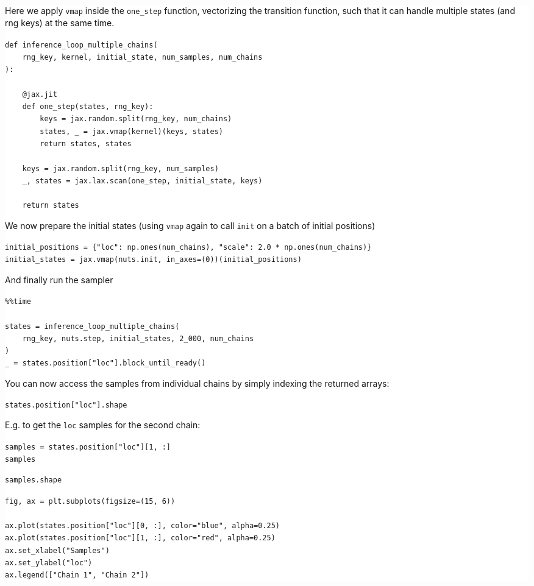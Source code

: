 Here we apply `vmap` inside the `one_step` function, vectorizing the transition function, 
such that it can handle multiple states (and rng keys) at the same time.

```{code-cell} ipython3
def inference_loop_multiple_chains(
    rng_key, kernel, initial_state, num_samples, num_chains
):

    @jax.jit
    def one_step(states, rng_key):
        keys = jax.random.split(rng_key, num_chains)
        states, _ = jax.vmap(kernel)(keys, states)
        return states, states

    keys = jax.random.split(rng_key, num_samples)
    _, states = jax.lax.scan(one_step, initial_state, keys)

    return states
```

We now prepare the initial states (using `vmap` again to call `init` on a batch of initial positions)

```{code-cell} ipython3
initial_positions = {"loc": np.ones(num_chains), "scale": 2.0 * np.ones(num_chains)}
initial_states = jax.vmap(nuts.init, in_axes=(0))(initial_positions)
```

And finally run the sampler

```{code-cell} ipython3
%%time

states = inference_loop_multiple_chains(
    rng_key, nuts.step, initial_states, 2_000, num_chains
)
_ = states.position["loc"].block_until_ready()
```

You can now access the samples from individual chains by simply indexing the returned arrays:

```{code-cell} ipython3
states.position["loc"].shape
```

E.g. to get the `loc` samples for the second chain:

```{code-cell} ipython3
samples = states.position["loc"][1, :]
samples
```

```{code-cell} ipython3
samples.shape
```

```{code-cell} ipython3
fig, ax = plt.subplots(figsize=(15, 6))

ax.plot(states.position["loc"][0, :], color="blue", alpha=0.25)
ax.plot(states.position["loc"][1, :], color="red", alpha=0.25)
ax.set_xlabel("Samples")
ax.set_ylabel("loc")
ax.legend(["Chain 1", "Chain 2"])
```
